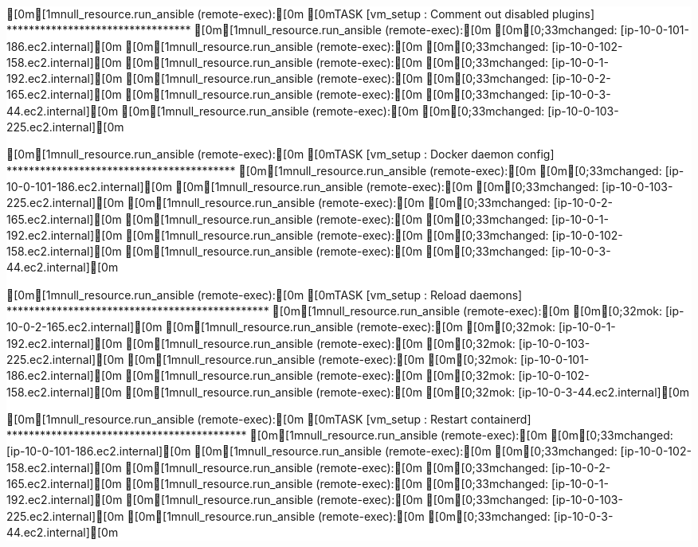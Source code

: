 [0m[1mnull_resource.run_ansible (remote-exec):[0m [0mTASK [vm_setup : Comment out disabled plugins] *********************************
[0m[1mnull_resource.run_ansible (remote-exec):[0m [0m[0;33mchanged: [ip-10-0-101-186.ec2.internal][0m
[0m[1mnull_resource.run_ansible (remote-exec):[0m [0m[0;33mchanged: [ip-10-0-102-158.ec2.internal][0m
[0m[1mnull_resource.run_ansible (remote-exec):[0m [0m[0;33mchanged: [ip-10-0-1-192.ec2.internal][0m
[0m[1mnull_resource.run_ansible (remote-exec):[0m [0m[0;33mchanged: [ip-10-0-2-165.ec2.internal][0m
[0m[1mnull_resource.run_ansible (remote-exec):[0m [0m[0;33mchanged: [ip-10-0-3-44.ec2.internal][0m
[0m[1mnull_resource.run_ansible (remote-exec):[0m [0m[0;33mchanged: [ip-10-0-103-225.ec2.internal][0m

[0m[1mnull_resource.run_ansible (remote-exec):[0m [0mTASK [vm_setup : Docker daemon config] *****************************************
[0m[1mnull_resource.run_ansible (remote-exec):[0m [0m[0;33mchanged: [ip-10-0-101-186.ec2.internal][0m
[0m[1mnull_resource.run_ansible (remote-exec):[0m [0m[0;33mchanged: [ip-10-0-103-225.ec2.internal][0m
[0m[1mnull_resource.run_ansible (remote-exec):[0m [0m[0;33mchanged: [ip-10-0-2-165.ec2.internal][0m
[0m[1mnull_resource.run_ansible (remote-exec):[0m [0m[0;33mchanged: [ip-10-0-1-192.ec2.internal][0m
[0m[1mnull_resource.run_ansible (remote-exec):[0m [0m[0;33mchanged: [ip-10-0-102-158.ec2.internal][0m
[0m[1mnull_resource.run_ansible (remote-exec):[0m [0m[0;33mchanged: [ip-10-0-3-44.ec2.internal][0m

[0m[1mnull_resource.run_ansible (remote-exec):[0m [0mTASK [vm_setup : Reload daemons] ***********************************************
[0m[1mnull_resource.run_ansible (remote-exec):[0m [0m[0;32mok: [ip-10-0-2-165.ec2.internal][0m
[0m[1mnull_resource.run_ansible (remote-exec):[0m [0m[0;32mok: [ip-10-0-1-192.ec2.internal][0m
[0m[1mnull_resource.run_ansible (remote-exec):[0m [0m[0;32mok: [ip-10-0-103-225.ec2.internal][0m
[0m[1mnull_resource.run_ansible (remote-exec):[0m [0m[0;32mok: [ip-10-0-101-186.ec2.internal][0m
[0m[1mnull_resource.run_ansible (remote-exec):[0m [0m[0;32mok: [ip-10-0-102-158.ec2.internal][0m
[0m[1mnull_resource.run_ansible (remote-exec):[0m [0m[0;32mok: [ip-10-0-3-44.ec2.internal][0m

[0m[1mnull_resource.run_ansible (remote-exec):[0m [0mTASK [vm_setup : Restart containerd] *******************************************
[0m[1mnull_resource.run_ansible (remote-exec):[0m [0m[0;33mchanged: [ip-10-0-101-186.ec2.internal][0m
[0m[1mnull_resource.run_ansible (remote-exec):[0m [0m[0;33mchanged: [ip-10-0-102-158.ec2.internal][0m
[0m[1mnull_resource.run_ansible (remote-exec):[0m [0m[0;33mchanged: [ip-10-0-2-165.ec2.internal][0m
[0m[1mnull_resource.run_ansible (remote-exec):[0m [0m[0;33mchanged: [ip-10-0-1-192.ec2.internal][0m
[0m[1mnull_resource.run_ansible (remote-exec):[0m [0m[0;33mchanged: [ip-10-0-103-225.ec2.internal][0m
[0m[1mnull_resource.run_ansible (remote-exec):[0m [0m[0;33mchanged: [ip-10-0-3-44.ec2.internal][0m
